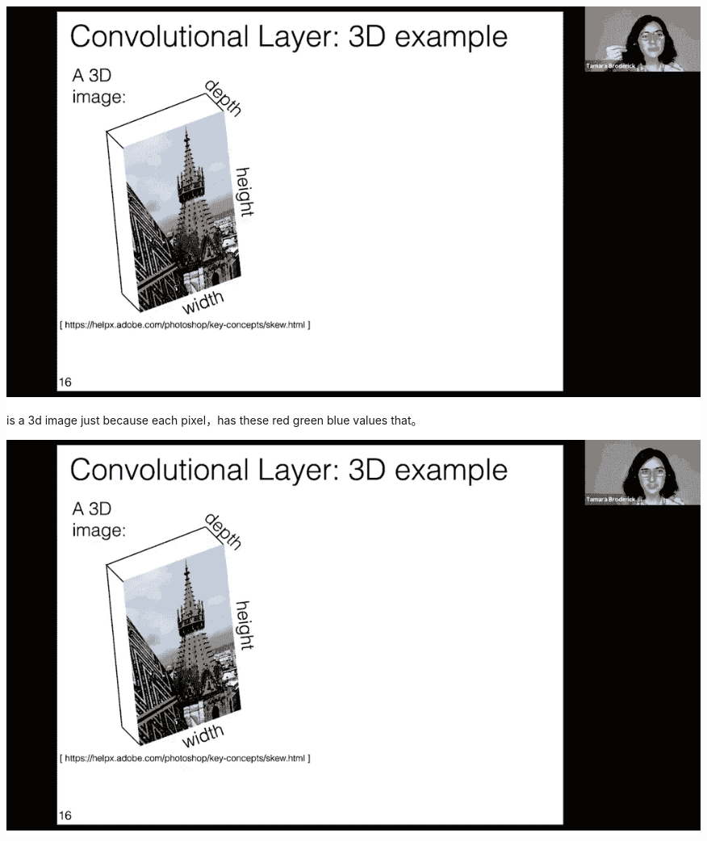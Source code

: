 ![](img/395e120dde62bd3055c1917104f18f93_388.png)

is a 3d image just because each pixel，has these red green blue values that。



![](img/395e120dde62bd3055c1917104f18f93_390.png)
